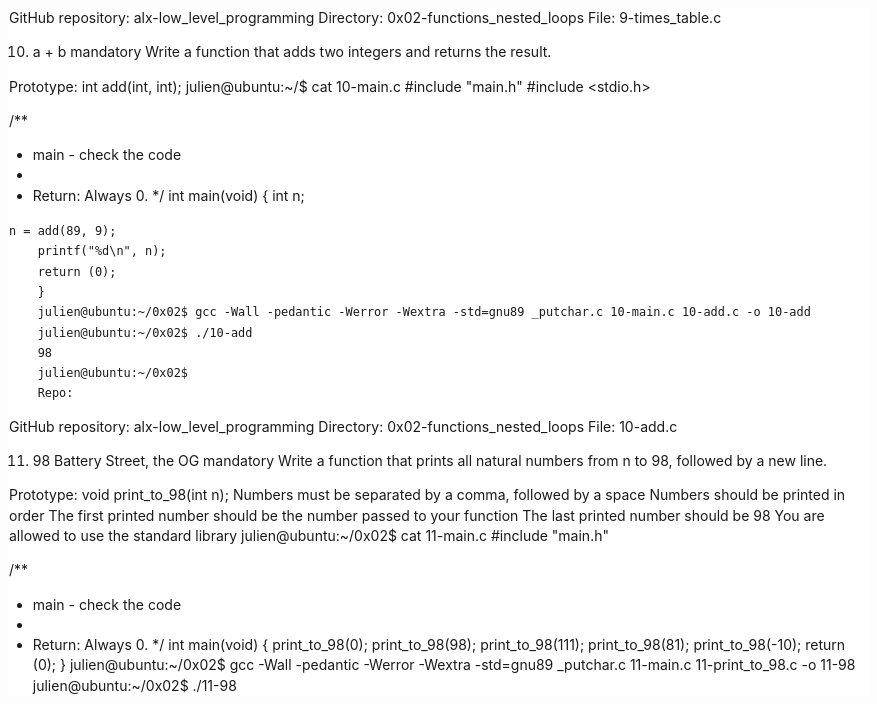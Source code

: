 GitHub repository: alx-low_level_programming
Directory: 0x02-functions_nested_loops
File: 9-times_table.c

10. a + b
mandatory
Write a function that adds two integers and returns the result.

Prototype: int add(int, int);
julien@ubuntu:~/$ cat 10-main.c
#include "main.h"
#include <stdio.h>

/**
 * main - check the code
  *
   * Return: Always 0.
    */
    int main(void)
    {
        int n;

    n = add(89, 9);
        printf("%d\n", n);
	    return (0);
	    }
	    julien@ubuntu:~/0x02$ gcc -Wall -pedantic -Werror -Wextra -std=gnu89 _putchar.c 10-main.c 10-add.c -o 10-add
	    julien@ubuntu:~/0x02$ ./10-add
	    98
	    julien@ubuntu:~/0x02$
	    Repo:

GitHub repository: alx-low_level_programming
Directory: 0x02-functions_nested_loops
File: 10-add.c

11. 98 Battery Street, the OG
mandatory
Write a function that prints all natural numbers from n to 98, followed by a new line.

Prototype: void print_to_98(int n);
Numbers must be separated by a comma, followed by a space
Numbers should be printed in order
The first printed number should be the number passed to your function
The last printed number should be 98
You are allowed to use the standard library
julien@ubuntu:~/0x02$ cat 11-main.c
#include "main.h"

/**
 * main - check the code
  *
   * Return: Always 0.
    */
    int main(void)
    {
        print_to_98(0);
	    print_to_98(98);
	        print_to_98(111);
		    print_to_98(81);
		        print_to_98(-10);
			    return (0);
			    }
			    julien@ubuntu:~/0x02$ gcc -Wall -pedantic -Werror -Wextra -std=gnu89 _putchar.c 11-main.c 11-print_to_98.c -o 11-98
			    julien@ubuntu:~/0x02$ ./11-98
